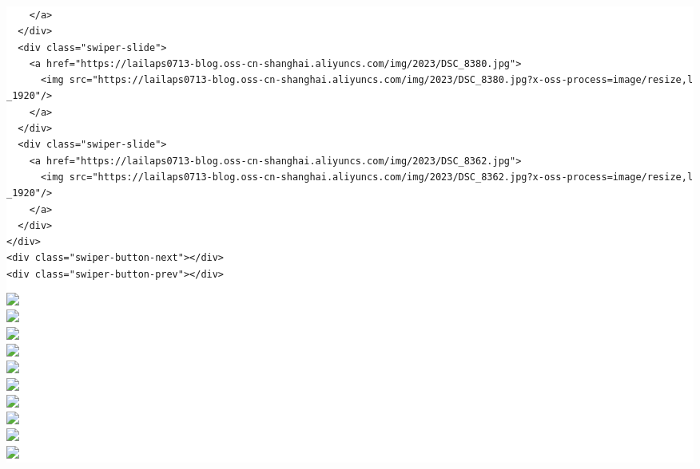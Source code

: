         </a>
      </div>
      <div class="swiper-slide">
        <a href="https://lailaps0713-blog.oss-cn-shanghai.aliyuncs.com/img/2023/DSC_8380.jpg">
          <img src="https://lailaps0713-blog.oss-cn-shanghai.aliyuncs.com/img/2023/DSC_8380.jpg?x-oss-process=image/resize,l_1920"/>
        </a>
      </div>
      <div class="swiper-slide">
        <a href="https://lailaps0713-blog.oss-cn-shanghai.aliyuncs.com/img/2023/DSC_8362.jpg">
          <img src="https://lailaps0713-blog.oss-cn-shanghai.aliyuncs.com/img/2023/DSC_8362.jpg?x-oss-process=image/resize,l_1920"/>
        </a>
      </div>
    </div>
    <div class="swiper-button-next"></div>
    <div class="swiper-button-prev"></div>
  </div>
  <div thumbsSlider="" class="swiper mySwiper">
    <div class="swiper-wrapper">      
      <div class="swiper-slide">
        <img src="https://lailaps0713-blog.oss-cn-shanghai.aliyuncs.com/img/2023/DSC_8227.jpg?x-oss-process=image/resize,l_360"/>
      </div>
      <div class="swiper-slide">
        <img src="https://lailaps0713-blog.oss-cn-shanghai.aliyuncs.com/img/2023/DSC_8224.jpg?x-oss-process=image/resize,l_360"/>
      </div>
      <div class="swiper-slide">
        <img src="https://lailaps0713-blog.oss-cn-shanghai.aliyuncs.com/img/2023/DSC_8218.jpg?x-oss-process=image/resize,l_360"/>
      </div>
      <div class="swiper-slide">
        <img src="https://lailaps0713-blog.oss-cn-shanghai.aliyuncs.com/img/2023/DSC_8231.jpg?x-oss-process=image/resize,l_360"/>
      </div>
      <div class="swiper-slide">
        <img src="https://lailaps0713-blog.oss-cn-shanghai.aliyuncs.com/img/2023/DSC_8289.jpg?x-oss-process=image/resize,l_360"/>
      </div>
      <div class="swiper-slide">
        <img src="https://lailaps0713-blog.oss-cn-shanghai.aliyuncs.com/img/2023/DSC_8292.jpg?x-oss-process=image/resize,l_360"/>
      </div>
      <div class="swiper-slide">
        <img src="https://lailaps0713-blog.oss-cn-shanghai.aliyuncs.com/img/2023/DSC_8380.jpg?x-oss-process=image/resize,l_360"/>
      </div>
      <div class="swiper-slide">
        <img src="https://lailaps0713-blog.oss-cn-shanghai.aliyuncs.com/img/2023/DSC_8362.jpg?x-oss-process=image/resize,l_360"/>
      </div>
    </div>
  </div>
  <div style="--swiper-navigation-color: #fff; --swiper-pagination-color: #fff" class="swiper mySwiper4">
    <div class="swiper-wrapper">
      <div class="swiper-slide">
        <a href="https://lailaps0713-blog.oss-cn-shanghai.aliyuncs.com/img/2023/DSC_8283.jpg">
          <img src="https://lailaps0713-blog.oss-cn-shanghai.aliyuncs.com/img/2023/DSC_8283.jpg?x-oss-process=image/resize,l_1920"/>
        </a>
      </div>
      <div class="swiper-slide">
        <a href="https://lailaps0713-blog.oss-cn-shanghai.aliyuncs.com/img/2023/DSC_8297.jpg">
          <img src="https://lailaps0713-blog.oss-cn-shanghai.aliyuncs.com/img/2023/DSC_8297.jpg?x-oss-process=image/resize,l_1920"/>
        </a>